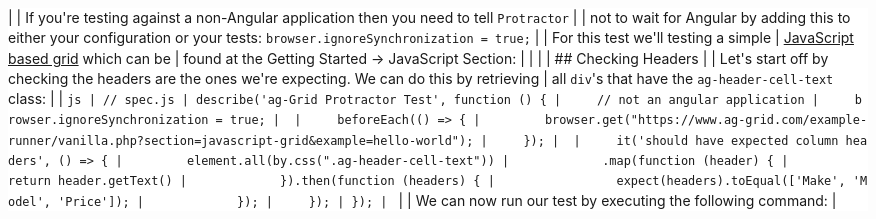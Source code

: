 | | If you're testing against a non-Angular application then you need to tell `Protractor`
| | not to wait for Angular by adding this to either your configuration or your tests: `browser.ignoreSynchronization = true;`
| 
| For this test we'll testing a simple 
| [JavaScript based grid](https://www.ag-grid.com/example-runner/vanilla.php?section=javascript-grid&example=hello-world) which can be 
| found at the Getting Started -> JavaScript Section:
| 
| <image-caption src="testing/resources/example-js.png" alt="ag-Grid Example" maxwidth="50rem" constrained="true"></image-caption>
| 
| ## Checking Headers
| 
| Let's start off by checking the headers are the ones we're expecting. We can do this by retrieving 
| all `div`'s that have the `ag-header-cell-text` class:
| 
| ```js
| // spec.js
| describe('ag-Grid Protractor Test', function () {
|     // not an angular application
|     browser.ignoreSynchronization = true;
| 
|     beforeEach(() => {
|         browser.get("https://www.ag-grid.com/example-runner/vanilla.php?section=javascript-grid&example=hello-world");
|     });
| 
|     it('should have expected column headers', () => {
|         element.all(by.css(".ag-header-cell-text"))
|             .map(function (header) {
|                 return header.getText()
|             }).then(function (headers) {
|                 expect(headers).toEqual(['Make', 'Model', 'Price']);
|             });
|     });
| });
| ```
| 
| We can now run our test by executing the following command:
| 